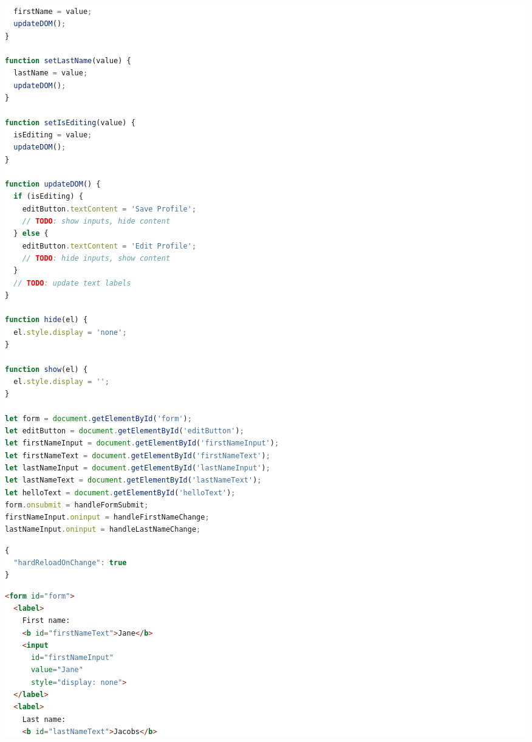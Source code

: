 ```js src/index.js active
  firstName = value;
  updateDOM();
}

function setLastName(value) {
  lastName = value;
  updateDOM();
}

function setIsEditing(value) {
  isEditing = value;
  updateDOM();
}

function updateDOM() {
  if (isEditing) {
    editButton.textContent = 'Save Profile';
    // TODO: show inputs, hide content
  } else {
    editButton.textContent = 'Edit Profile';
    // TODO: hide inputs, show content
  }
  // TODO: update text labels
}

function hide(el) {
  el.style.display = 'none';
}

function show(el) {
  el.style.display = '';
}

let form = document.getElementById('form');
let editButton = document.getElementById('editButton');
let firstNameInput = document.getElementById('firstNameInput');
let firstNameText = document.getElementById('firstNameText');
let lastNameInput = document.getElementById('lastNameInput');
let lastNameText = document.getElementById('lastNameText');
let helloText = document.getElementById('helloText');
form.onsubmit = handleFormSubmit;
firstNameInput.oninput = handleFirstNameChange;
lastNameInput.oninput = handleLastNameChange;
```

```js sandbox.config.json hidden
{
  "hardReloadOnChange": true
}
```

```html public/index.html
<form id="form">
  <label>
    First name:
    <b id="firstNameText">Jane</b>
    <input
      id="firstNameInput"
      value="Jane"
      style="display: none">
  </label>
  <label>
    Last name:
    <b id="lastNameText">Jacobs</b>
```
